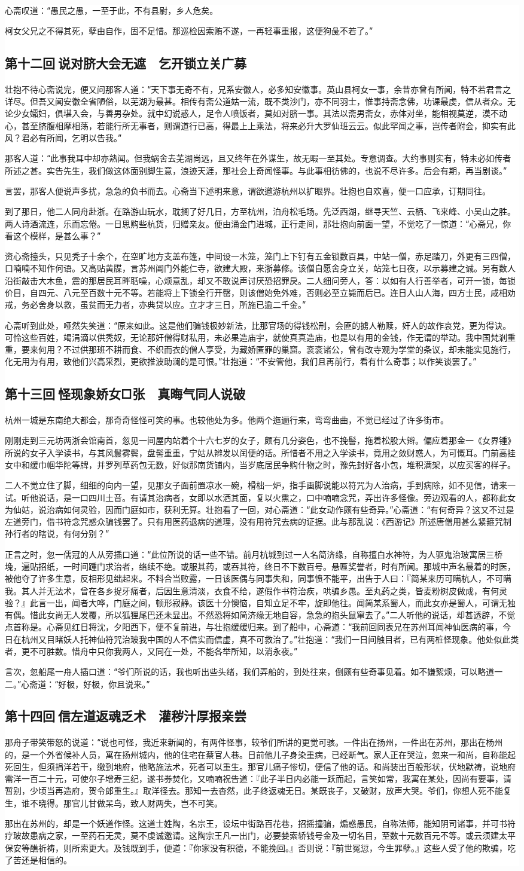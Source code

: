心斋叹道：“愚民之愚，一至于此，不有县尉，乡人危矣。  

柯女父兄之不得其死，孽由自作，固不足惜。那巡检因索贿不遂，一再轻事重报，这便狗彘不若了。”  

## 第十二回    说对脐大会无遮　乞开锁立关广募  

壮抱不待心斋说完，便又问那客人道：“天下事无奇不有，兄系安徽人，必多知安徽事。英山县柯女一事，余昔亦曾有所闻，特不若君言之详尽。但吾又闻安徽全省陋俗，以芜湖为最甚。相传有斋公道姑一流，既不类沙门，亦不同羽士，惟事持斋念佛，功课最虔，信从者众。无论少女孀妇，俱堪入会，与善男杂处。就中幻说惑人，足令人喷饭者，莫如对脐一事。其法以斋男斋女，赤体对坐，能相视莫逆，漠不动心，甚至脐腹相摩相荡，若能行所无事者，则谓道行已高，得最上上乘法，将来必升大罗仙班云云。似此罕闻之事，岂传者附会，抑实有此风？君必有所闻，乞明以告我。”  

那客人道：“此事我耳中却亦熟闻。但我蜗舍去芜湖尚远，且又终年在外谋生，故无暇一至其处。专意调查。大约事则实有，特未必如传者所述之甚。实告先生，我们做这体面别脚生意，浪迹天涯，那社会上奇闻怪事。与此事相彷佛的，也说不尽许多。后会有期，再当剧谈。”  

言罢，那客人便说声多扰，急急的负书而去。心斋当下述明来意，谓欲邀游杭州以扩眼界。壮抱也自欢喜，便一口应承，订期同往。  

到了那日，他二人同舟赴浙。在路游山玩水，耽搁了好几日，方至杭州，泊舟松毛场。先泛西湖，继寻天竺、云栖、飞来峰、小吴山之胜。两人诗酒流连，乐而忘倦。一日思购些杭货，归赠亲友。便由涌金门进城，正行走间，那壮抱向前面一望，不觉吃了一惊道：“心斋兄，你看这个模样，是甚么事？”  

资心斋擡头，只见秃子十余个，在空旷地方支盖布篷，中间设一木笼，笼门上下钉有五金锁数百具，中站一僧，赤足踏刀，外更有三四僧，口喃喃不知作何语。又高贴黄牒，言苏州阊门外能仁寺，欲建大殿，来浙募修。该僧自愿舍身立关，站笼七日夜，以示募建之诚。另有数人沿街敲击大木鱼，震的那居民耳畔聒噪，心烦意乱，却又不敢说声讨厌恐招罪戾。二人细问旁人，答：以如有人行善举者，可开一锁，每锁价目，自四元、八元至百数十元不等。若能将上下锁全行开罄，则该僧始免外难，否则必至立毙而后已。连日人山人海，四方士民，咸相劝戒，务必舍身以救，虽贫而无力者，亦典贷以应。立才才三日，所施已逾二千金。”  

心斋听到此处，哑然失笑道：“原来如此。这是他们骗钱极妙新法，比那官场的得钱松刑，会匪的掳人勒赎，奸人的故作哀党，更为得诀。可怜这些百姓，竭涓滴以供秃奴，无论那奸僧得财私用，未必果造庙宇，就使真真造庙，也是以有用的金钱，作无谓的举动。我中国梵剎重重，要来何用？不过供那班不耕而食、不织而衣的僧人享受，为藏娇匿罪的巢窟。衮衮诸公，曾有改寺观为学堂的条议，却未能实见施行，化无用为有用，致他们兴高采烈，更欲推波助澜的是可恨。”壮抱道：“不安管他，我们且再前行，看有什么奇事；以作笑谈罢了。”  

## 第十三回    怪现象娇女□张　真晦气同人说破  

杭州一城是东南绝大都会，那奇奇怪怪可笑的事。也较他处为多。他两个迤逦行来，弯弯曲曲，不觉已经过了许多街市。  

刚刚走到三元坊两浙会馆南首，忽见一间屋内站着个十六七岁的女子，颇有几分姿色，也不挽髻，拖着松股大辫。偏应着那金一《女界锺》所说的女子入学读书，与其风鬟雾鬓，盘髻重重，宁姑从辫发以闰便的话。所惜者不用之入学读书，竟用之敛财惑人，为可慨耳。门前高挂女中和缓巾帼华陀等牌，并罗列草药包无数，好似那南货铺内，当岁底居民争购什物之时，豫先封好各小包，堆积满架，以应买客的样子。  

二人不觉立住了脚，细细的向内一望，见那女子面前置凉水一碗，榾柮一炉，指手画脚说能以符咒为人治病，手到病除，如不见信，请来一试。听他说话，是一口四川土音。有请其治病者，女即以水洒其面，复以火熏之，口中喃喃念咒，弄出许多怪像。旁边观看的人，都称此女为仙姑，说治病如何灵验，因而门庭如市，获利无算。壮抱看了一回，对心斋道：“此女动作颇有些奇异。”心斋道：“有何奇异？这又不过是左道旁门，借书符念咒惑众骗钱罢了。只有用医药退病的道理，没有用符咒去病的证据。此与那乱说：《西游记》所述唐僧用甚么紧箍咒制孙行者的瞎说，有何分别？”  

正言之时，忽一儒冠的人从旁插口道：“此位所说的话一些不错。前月杭城到过一人名简济缘，自称擅白水神符，为人驱鬼治玻寓居三桥堍，遍贴招纸，一时间踵门求治者，络续不绝。或服其药，或吞其符，终日不下数百号。悬匾奖誉者，时有所闻。那城中声名最着的时医，被他夺了许多生意，反相形见绌起来。不料合当败露，一日该医偶与同事失和，同事愤不能平，出告于人曰：『简某来历可瞒杭人，不可瞒我。其人并无法术，曾在各乡捉牙痛者，后因生意清淡，衣食不给，遂假作书符治疾，哄骗乡愚。至丸药之类，皆麦粉树皮做成，有何灵验？』此言一出，闻者大哗，门庭之间，顿形寂静。该医十分懊恼，自知立足不牢，旋即他往。闻简某系蜀人，而此女亦是蜀人，可谓无独有偶。惜此女尚无人发覆，所以狐狸尾巴还未显出。不然恐将如简济缘无地自容，急急的抱头鼠窜去了。”二人听他的说话，却甚透辟，不觉点首称是。心斋见红日将沈，夕阳西下，便不复前进，与壮抱缓缓归来。到了船中，心斋道：“我前回同表兄在苏州耳闻神仙医病的事，今日在杭州又目睹妖人托神仙符咒治玻我中国的人不信实而信虚，真不可救治了。”壮抱道：“我们一日间触目者，已有两桩怪现象。他处似此类者，更不可胜数。惜舟中只你我两人，又同在一处，不能各举所知，以消永夜。”  

言次，忽船尾一舟人插口道：“爷们所说的话，我也听出些头绪，我们弄船的，到处往来，倒颇有些奇事见着。如不嫌絮烦，可以略道一二。”心斋道：“好极，好极，你且说来。”  

## 第十四回    信左道返魂乏术　灌秽汁厚报亲尝  

那舟子带笑带怒的说道：“说也可怪，我近来新闻的，有两件怪事，较爷们所讲的更觉可骇。一件出在扬州，一件出在苏州，那出在杨州的，是一个外省候补人员，寓在扬州城内，他的住宅在蔡官人巷。日前他儿子身染重病，已经断气。家人正在哭泣，忽来一和尚，自称能起死回生，但须捐洋若干，缴到地府，他略施法术，死者可以重生。那官儿痛子惨切，便信了他的话。和尚装出百般形状，伏地默祷，说地府需洋一百二十元，可使尔子增寿三纪，遂书券焚化，又喃喃祝告道：『此子半日内必能一跃而起，言笑如常，我寓在某处，因尚有要事，请暂别，少顷当再造府，贺令郎重生。』取洋径去。那知一去杳然，此子终返魂无日。某既丧子，又破财，放声大哭。爷们，你想人死不能复生，谁不晓得。那官儿甘做呆鸟，致人财两失，岂不可笑。  

那出在苏州的，却是一个妖道作怪。这道士姓陶，名宗王，设坛中街路百花巷，招摇撞骗，煽惑愚民，自称法师，能知阴司诸事，并可书符疗玻故患病之家，一至药石无灵，莫不虔诚邀请。这陶宗王凡一出门，必要婪索轿钱号金及一切名目，至数十元数百元不等。或云须建太平保安等醮祈祷，则所索更大。及钱既到手，便道：『你家没有积德，不能挽回。』否则说：『前世冤愆，今生罪孽。』这些人受了他的欺骗，吃了苦还是相信的。  
